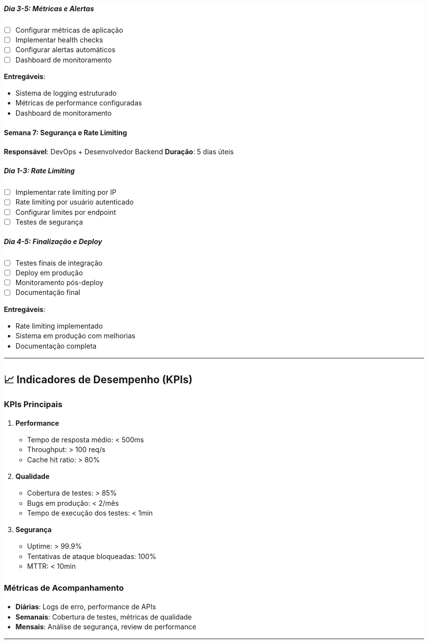 ##### Dia 3-5: Métricas e Alertas
- [ ] Configurar métricas de aplicação
- [ ] Implementar health checks
- [ ] Configurar alertas automáticos
- [ ] Dashboard de monitoramento

**Entregáveis**:
- Sistema de logging estruturado
- Métricas de performance configuradas
- Dashboard de monitoramento

#### Semana 7: Segurança e Rate Limiting
**Responsável**: DevOps + Desenvolvedor Backend
**Duração**: 5 dias úteis

##### Dia 1-3: Rate Limiting
- [ ] Implementar rate limiting por IP
- [ ] Rate limiting por usuário autenticado
- [ ] Configurar limites por endpoint
- [ ] Testes de segurança

##### Dia 4-5: Finalização e Deploy
- [ ] Testes finais de integração
- [ ] Deploy em produção
- [ ] Monitoramento pós-deploy
- [ ] Documentação final

**Entregáveis**:
- Rate limiting implementado
- Sistema em produção com melhorias
- Documentação completa

---

## 📈 Indicadores de Desempenho (KPIs)

### KPIs Principais
1. **Performance**
   - Tempo de resposta médio: < 500ms
   - Throughput: > 100 req/s
   - Cache hit ratio: > 80%

2. **Qualidade**
   - Cobertura de testes: > 85%
   - Bugs em produção: < 2/mês
   - Tempo de execução dos testes: < 1min

3. **Segurança**
   - Uptime: > 99.9%
   - Tentativas de ataque bloqueadas: 100%
   - MTTR: < 10min

### Métricas de Acompanhamento
- **Diárias**: Logs de erro, performance de APIs
- **Semanais**: Cobertura de testes, métricas de qualidade
- **Mensais**: Análise de segurança, review de performance

---